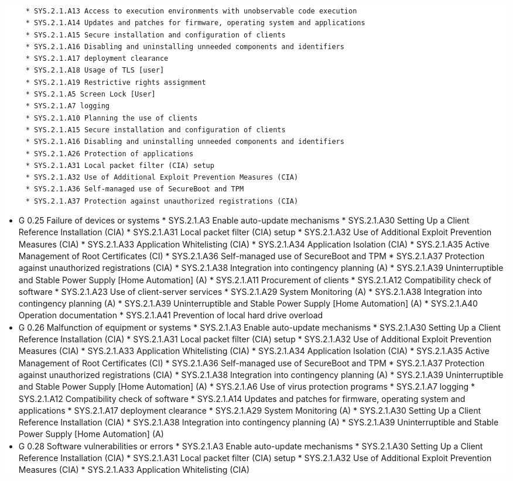          * SYS.2.1.A13 Access to execution environments with unobservable code execution
         * SYS.2.1.A14 Updates and patches for firmware, operating system and applications
         * SYS.2.1.A15 Secure installation and configuration of clients
         * SYS.2.1.A16 Disabling and uninstalling unneeded components and identifiers
         * SYS.2.1.A17 deployment clearance
         * SYS.2.1.A18 Usage of TLS [user]
         * SYS.2.1.A19 Restrictive rights assignment
         * SYS.2.1.A5 Screen Lock [User]
         * SYS.2.1.A7 logging
         * SYS.2.1.A10 Planning the use of clients
         * SYS.2.1.A15 Secure installation and configuration of clients
         * SYS.2.1.A16 Disabling and uninstalling unneeded components and identifiers
         * SYS.2.1.A26 Protection of applications
         * SYS.2.1.A31 Local packet filter (CIA) setup
         * SYS.2.1.A32 Use of Additional Exploit Prevention Measures (CIA)
         * SYS.2.1.A36 Self-managed use of SecureBoot and TPM
         * SYS.2.1.A37 Protection against unauthorized registrations (CIA)
* G 0.25 Failure of devices or systems
         * SYS.2.1.A3 Enable auto-update mechanisms
         * SYS.2.1.A30 Setting Up a Client Reference Installation (CIA)
         * SYS.2.1.A31 Local packet filter (CIA) setup
         * SYS.2.1.A32 Use of Additional Exploit Prevention Measures (CIA)
         * SYS.2.1.A33 Application Whitelisting (CIA)
         * SYS.2.1.A34 Application Isolation (CIA)
         * SYS.2.1.A35 Active Management of Root Certificates (CI)
         * SYS.2.1.A36 Self-managed use of SecureBoot and TPM
         * SYS.2.1.A37 Protection against unauthorized registrations (CIA)
         * SYS.2.1.A38 Integration into contingency planning (A)
         * SYS.2.1.A39 Uninterruptible and Stable Power Supply [Home Automation] (A)
         * SYS.2.1.A11 Procurement of clients
         * SYS.2.1.A12 Compatibility check of software
         * SYS.2.1.A23 Use of client-server services
         * SYS.2.1.A29 System Monitoring (A)
         * SYS.2.1.A38 Integration into contingency planning (A)
         * SYS.2.1.A39 Uninterruptible and Stable Power Supply [Home Automation] (A)
         * SYS.2.1.A40 Operation documentation
         * SYS.2.1.A41 Prevention of local hard drive overload
* G 0.26 Malfunction of equipment or systems
         * SYS.2.1.A3 Enable auto-update mechanisms
         * SYS.2.1.A30 Setting Up a Client Reference Installation (CIA)
         * SYS.2.1.A31 Local packet filter (CIA) setup
         * SYS.2.1.A32 Use of Additional Exploit Prevention Measures (CIA)
         * SYS.2.1.A33 Application Whitelisting (CIA)
         * SYS.2.1.A34 Application Isolation (CIA)
         * SYS.2.1.A35 Active Management of Root Certificates (CI)
         * SYS.2.1.A36 Self-managed use of SecureBoot and TPM
         * SYS.2.1.A37 Protection against unauthorized registrations (CIA)
         * SYS.2.1.A38 Integration into contingency planning (A)
         * SYS.2.1.A39 Uninterruptible and Stable Power Supply [Home Automation] (A)
         * SYS.2.1.A6 Use of virus protection programs
         * SYS.2.1.A7 logging
         * SYS.2.1.A12 Compatibility check of software
         * SYS.2.1.A14 Updates and patches for firmware, operating system and applications
         * SYS.2.1.A17 deployment clearance
         * SYS.2.1.A29 System Monitoring (A)
         * SYS.2.1.A30 Setting Up a Client Reference Installation (CIA)
         * SYS.2.1.A38 Integration into contingency planning (A)
         * SYS.2.1.A39 Uninterruptible and Stable Power Supply [Home Automation] (A)
* G 0.28 Software vulnerabilities or errors
         * SYS.2.1.A3 Enable auto-update mechanisms
         * SYS.2.1.A30 Setting Up a Client Reference Installation (CIA)
         * SYS.2.1.A31 Local packet filter (CIA) setup
         * SYS.2.1.A32 Use of Additional Exploit Prevention Measures (CIA)
         * SYS.2.1.A33 Application Whitelisting (CIA)